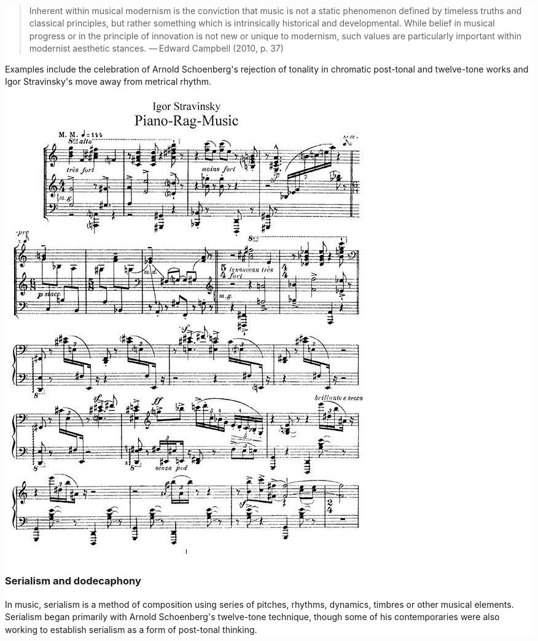 > Inherent within musical modernism is the conviction that music is not a static phenomenon defined by timeless truths and classical principles, but rather something which is intrinsically historical and developmental. While belief in musical progress or in the principle of innovation is not new or unique to modernism, such values are particularly important within modernist aesthetic stances.
> — Edward Campbell (2010, p. 37)

Examples include the celebration of Arnold Schoenberg's rejection of tonality in chromatic post-tonal and twelve-tone works and Igor Stravinsky's move away from metrical rhythm.

![](./images/Stravinsky-Piano-Rag-Music-1.jpg)

### Serialism and dodecaphony

In music, serialism is a method of composition using series of pitches, rhythms, dynamics, timbres or other musical elements. Serialism began primarily with Arnold Schoenberg's twelve-tone technique, though some of his contemporaries were also working to establish serialism as a form of post-tonal thinking.
